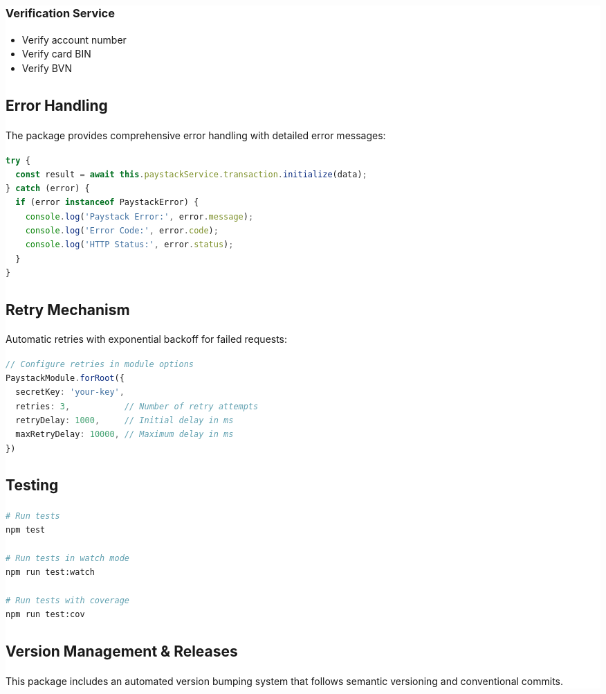 ### Verification Service
- Verify account number
- Verify card BIN
- Verify BVN

## Error Handling

The package provides comprehensive error handling with detailed error messages:

```typescript
try {
  const result = await this.paystackService.transaction.initialize(data);
} catch (error) {
  if (error instanceof PaystackError) {
    console.log('Paystack Error:', error.message);
    console.log('Error Code:', error.code);
    console.log('HTTP Status:', error.status);
  }
}
```

## Retry Mechanism

Automatic retries with exponential backoff for failed requests:

```typescript
// Configure retries in module options
PaystackModule.forRoot({
  secretKey: 'your-key',
  retries: 3,           // Number of retry attempts
  retryDelay: 1000,     // Initial delay in ms
  maxRetryDelay: 10000, // Maximum delay in ms
})
```

## Testing

```bash
# Run tests
npm test

# Run tests in watch mode
npm run test:watch

# Run tests with coverage
npm run test:cov
```

## Version Management & Releases

This package includes an automated version bumping system that follows semantic versioning and conventional commits.

